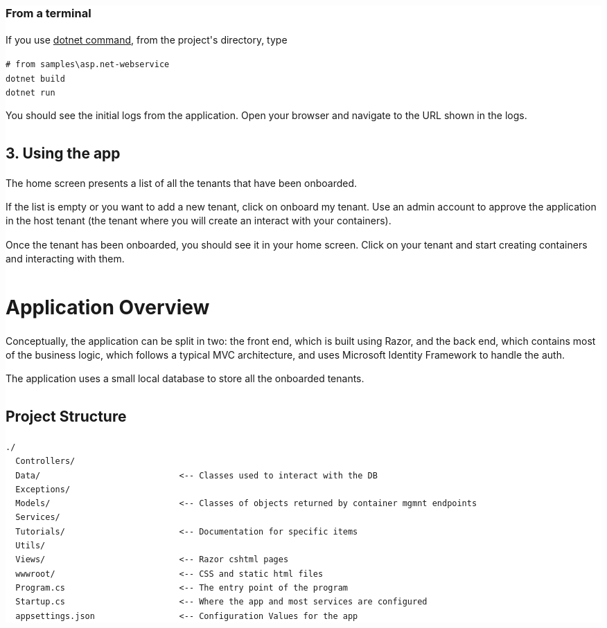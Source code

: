 ### From a terminal
If you use [dotnet command](https://learn.microsoft.com/en-us/dotnet/core/tools/dotnet), from the project's directory, type
```
# from samples\asp.net-webservice
dotnet build
dotnet run
```
You should see the initial logs from the application. Open your browser and navigate to the URL shown in the logs.

## 3. Using the app
The home screen presents a list of all the tenants that have been onboarded.

If the list is empty or you want to add a new tenant, click on onboard my tenant. Use an admin account 
to approve the application in the host tenant (the tenant where you will create an interact with your 
containers).

Once the tenant has been onboarded, you should see it in your home screen. Click on your tenant and
start creating containers and interacting with them.




# Application Overview

Conceptually, the application can be split in two: the front end, which is built using Razor, and
the back end, which contains most of the business logic, which follows a typical MVC architecture, 
and uses Microsoft Identity Framework to handle the auth.

The application uses a small local database to store all the onboarded tenants.


## Project Structure
```
./
  Controllers/
  Data/                            <-- Classes used to interact with the DB
  Exceptions/
  Models/                          <-- Classes of objects returned by container mgmnt endpoints
  Services/
  Tutorials/                       <-- Documentation for specific items
  Utils/
  Views/                           <-- Razor cshtml pages
  wwwroot/                         <-- CSS and static html files
  Program.cs                       <-- The entry point of the program
  Startup.cs                       <-- Where the app and most services are configured
  appsettings.json                 <-- Configuration Values for the app

```
